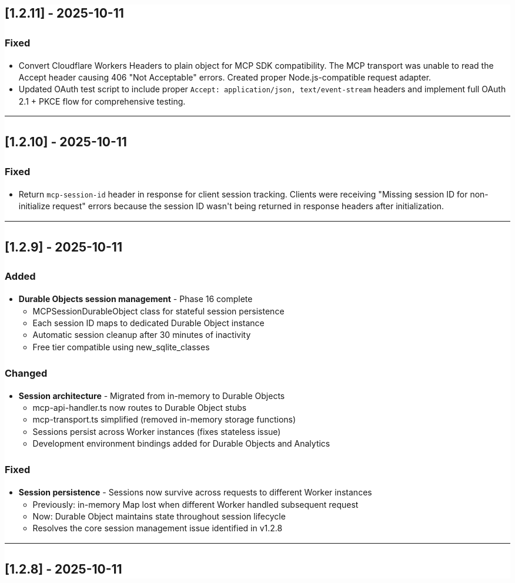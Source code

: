 

## [1.2.11] - 2025-10-11

### Fixed
- Convert Cloudflare Workers Headers to plain object for MCP SDK compatibility. The MCP transport was unable to read the Accept header causing 406 "Not Acceptable" errors. Created proper Node.js-compatible request adapter.
- Updated OAuth test script to include proper `Accept: application/json, text/event-stream` headers and implement full OAuth 2.1 + PKCE flow for comprehensive testing.

---


## [1.2.10] - 2025-10-11

### Fixed
- Return `mcp-session-id` header in response for client session tracking. Clients were receiving "Missing session ID for non-initialize request" errors because the session ID wasn't being returned in response headers after initialization.

---


## [1.2.9] - 2025-10-11

### Added
- **Durable Objects session management** - Phase 16 complete
  - MCPSessionDurableObject class for stateful session persistence
  - Each session ID maps to dedicated Durable Object instance
  - Automatic session cleanup after 30 minutes of inactivity
  - Free tier compatible using new_sqlite_classes

### Changed
- **Session architecture** - Migrated from in-memory to Durable Objects
  - mcp-api-handler.ts now routes to Durable Object stubs
  - mcp-transport.ts simplified (removed in-memory storage functions)
  - Sessions persist across Worker instances (fixes stateless issue)
  - Development environment bindings added for Durable Objects and Analytics

### Fixed
- **Session persistence** - Sessions now survive across requests to different Worker instances
  - Previously: in-memory Map lost when different Worker handled subsequent request
  - Now: Durable Object maintains state throughout session lifecycle
  - Resolves the core session management issue identified in v1.2.8

---


## [1.2.8] - 2025-10-11
